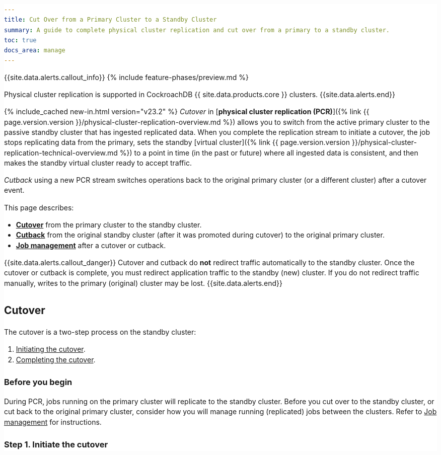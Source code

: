 ```yaml
---
title: Cut Over from a Primary Cluster to a Standby Cluster
summary: A guide to complete physical cluster replication and cut over from a primary to a standby cluster.
toc: true
docs_area: manage
---
```


{{site.data.alerts.callout_info}}
{% include feature-phases/preview.md %}

Physical cluster replication is supported in CockroachDB {{ site.data.products.core }} clusters.
{{site.data.alerts.end}}

{% include_cached new-in.html version="v23.2" %} _Cutover_ in [**physical cluster replication (PCR)**]({% link {{ page.version.version }}/physical-cluster-replication-overview.md %}) allows you to switch from the active primary cluster to the passive standby cluster that has ingested replicated data. When you complete the replication stream to initiate a cutover, the job stops replicating data from the primary, sets the standby [virtual cluster]({% link {{ page.version.version }}/physical-cluster-replication-technical-overview.md %}) to a point in time (in the past or future) where all ingested data is consistent, and then makes the standby virtual cluster ready to accept traffic.

_Cutback_ using a new PCR stream switches operations back to the original primary cluster (or a different cluster) after a cutover event.

This page describes:

- [**Cutover**](#cutover) from the primary cluster to the standby cluster.
- [**Cutback**](#cut-back-to-the-primary-cluster) from the original standby cluster (after it was promoted during cutover) to the original primary cluster.
- [**Job management**](#job-management) after a cutover or cutback.

{{site.data.alerts.callout_danger}}
Cutover and cutback do **not** redirect traffic automatically to the standby cluster. Once the cutover or cutback is complete, you must redirect application traffic to the standby (new) cluster. If you do not redirect traffic manually, writes to the primary (original) cluster may be lost.
{{site.data.alerts.end}}

## Cutover

The cutover is a two-step process on the standby cluster:

1. [Initiating the cutover](#step-1-initiate-the-cutover).
1. [Completing the cutover](#step-2-complete-the-cutover).

### Before you begin

During PCR, jobs running on the primary cluster will replicate to the standby cluster. Before you cut over to the standby cluster, or cut back to the original primary cluster, consider how you will manage running (replicated) jobs between the clusters. Refer to [Job management](#job-management) for instructions.

### Step 1. Initiate the cutover
